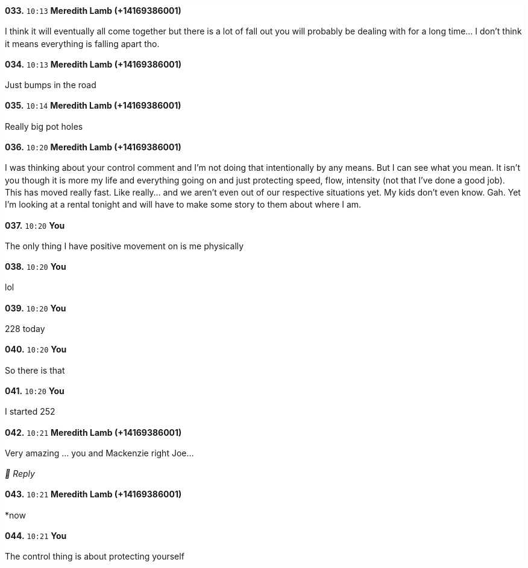 **033.** `10:13` **Meredith Lamb (+14169386001)**

I think it will eventually all come together but there is a lot of fall out you will probably be dealing with for a long time… I don’t think it means everything is falling apart tho\.


**034.** `10:13` **Meredith Lamb (+14169386001)**

Just bumps in the road


**035.** `10:14` **Meredith Lamb (+14169386001)**

Really big pot holes


**036.** `10:20` **Meredith Lamb (+14169386001)**

I was thinking about your control comment and I’m not doing that intentionally by any means\. But I can see what you mean\. It isn’t you though it is more my life and everything going on and just protecting speed, flow, intensity \(not that I’ve done a good job\)\. This has moved really fast\. Like really… and we aren’t even out of our respective situations yet\. My kids don’t even know\. Gah\. Yet I’m looking at a rental tonight and will have to make some story to them about where I am\.


**037.** `10:20` **You**

The only thing I have positive movement on is me physically


**038.** `10:20` **You**

lol


**039.** `10:20` **You**

228 today


**040.** `10:20` **You**

So there is that


**041.** `10:20` **You**

I started
252


**042.** `10:21` **Meredith Lamb (+14169386001)**

>
Very amazing … you and Mackenzie right Joe…

*💬 Reply*

**043.** `10:21` **Meredith Lamb (+14169386001)**

\*now


**044.** `10:21` **You**

>
The control thing is about protecting yourself
